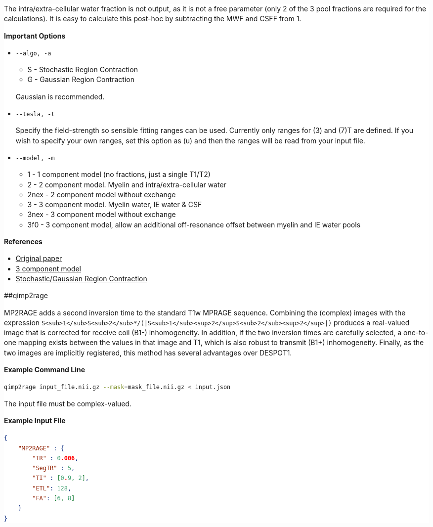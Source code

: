 The intra/extra-cellular water fraction is not output, as it is not a free parameter (only 2 of the 3 pool fractions are required for the calculations). It is easy to calculate this post-hoc by subtracting the MWF and CSFF from 1.

**Important Options**

* `--algo, -a`

    * S - Stochastic Region Contraction
    * G - Gaussian Region Contraction
    
    Gaussian is recommended.

* `--tesla, -t`

    Specify the field-strength so sensible fitting ranges can be used. Currently only ranges for (3) and (7)T are defined. If you wish to specify your own ranges, set this option as (u) and then the ranges will be read from your input file.

* `--model, -m`
    * 1 - 1 component model (no fractions, just a single T1/T2)
    * 2 - 2 component model. Myelin and intra/extra-cellular water
    * 2nex - 2 component model without exchange
    * 3 - 3 component model. Myelin water, IE water & CSF
    * 3nex - 3 component model without exchange
    * 3f0 - 3 component model, allow an additional off-resonance offset between myelin and IE water pools

**References**

- [Original paper](http://doi.wiley.com/10.1002/mrm.21704)
- [3 component model](http://doi.wiley.com/10.1002/mrm.24429)
- [Stochastic/Gaussian Region Contraction](http://doi.wiley.com/10.1002/mrm.25108)

##qimp2rage

MP2RAGE adds a second inversion time to the standard T1w MPRAGE sequence. Combining the (complex) images with the expression `S<sub>1</sub>S<sub>2</sub>*/(|S<sub>1</sub><sup>2</sup>S<sub>2</sub><sup>2</sup>|)` produces a real-valued image that is corrected for receive coil (B1-) inhomogeneity. In addition, if the two inversion times are carefully selected, a one-to-one mapping exists between the values in that image and T1, which is also robust to transmit (B1+) inhomogeneity. Finally, as the two images are implicitly registered, this method has several advantages over DESPOT1.

**Example Command Line**

```bash
qimp2rage input_file.nii.gz --mask=mask_file.nii.gz < input.json
```

The input file must be complex-valued.

**Example Input File**

```json
{
    "MP2RAGE" : {
        "TR" : 0.006,
        "SegTR" : 5,
        "TI" : [0.9, 2],
        "ETL": 128,
        "FA": [6, 8]
    }
}
```
